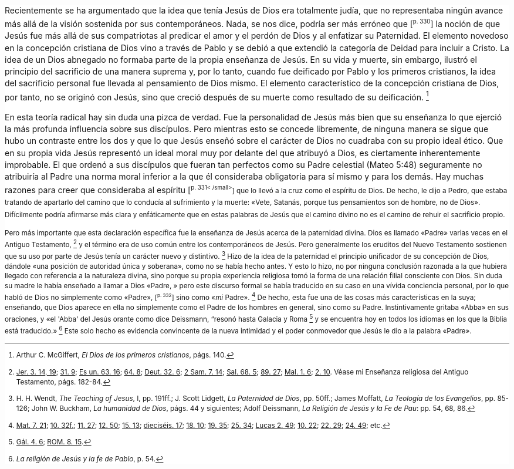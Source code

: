 Recientemente se ha argumentado que la idea que tenía Jesús de Dios era totalmente judía, que no representaba ningún avance más allá de la visión sostenida por sus contemporáneos. Nada, se nos dice, podría ser más erróneo que <span id="p330">[<sup><small>p. 330</small></sup>]</span> la noción de que Jesús fue más allá de sus compatriotas al predicar el amor y el perdón de Dios y al enfatizar su Paternidad. El elemento novedoso en la concepción cristiana de Dios vino a través de Pablo y se debió a que extendió la categoría de Deidad para incluir a Cristo. La idea de un Dios abnegado no formaba parte de la propia enseñanza de Jesús. En su vida y muerte, sin embargo, ilustró el principio del sacrificio de una manera suprema y, por lo tanto, cuando fue deificado por Pablo y los primeros cristianos, la idea del sacrificio personal fue llevada al pensamiento de Dios mismo. El elemento característico de la concepción cristiana de Dios, por tanto, no se originó con Jesús, sino que creció después de su muerte como resultado de su deificación. [^6]

En esta teoría radical hay sin duda una pizca de verdad. Fue la personalidad de Jesús más bien que su enseñanza lo que ejerció la más profunda influencia sobre sus discípulos. Pero mientras esto se concede libremente, de ninguna manera se sigue que hubo un contraste entre los dos y que lo que Jesús enseñó sobre el carácter de Dios no cuadraba con su propio ideal ético. Que en su propia vida Jesús representó un ideal moral muy por delante del que atribuyó a Dios, es ciertamente inherentemente improbable. El que ordenó a sus discípulos que fueran tan perfectos como su Padre celestial (Mateo 5:48) seguramente no atribuiría al Padre una norma moral inferior a la que él consideraba obligatoria para sí mismo y para los demás. Hay muchas razones para creer que consideraba al espíritu <span id="p331">[<sup><small>p. 331< /small></sup>]</span> que lo llevó a la cruz como el espíritu de Dios. De hecho, le dijo a Pedro, que estaba tratando de apartarlo del camino que lo conducía al sufrimiento y la muerte: «Vete, Satanás, porque tus pensamientos son de hombre, no de Dios». Difícilmente podría afirmarse más clara y enfáticamente que en estas palabras de Jesús que el camino divino no es el camino de rehuir el sacrificio propio.

Pero más importante que esta declaración específica fue la enseñanza de Jesús acerca de la paternidad divina. Dios es llamado «Padre» varias veces en el Antiguo Testamento, [^7] y el término era de uso común entre los contemporáneos de Jesús. Pero generalmente los eruditos del Nuevo Testamento sostienen que su uso por parte de Jesús tenía un carácter nuevo y distintivo. [^8] Hizo de la idea de la paternidad el principio unificador de su concepción de Dios, dándole «una posición de autoridad única y soberana», como no se había hecho antes. Y esto lo hizo, no por ninguna conclusión razonada a la que hubiera llegado con referencia a la naturaleza divina, sino porque su propia experiencia religiosa tomó la forma de una relación filial consciente con Dios. Sin duda su madre le había enseñado a llamar a Dios «Padre, » pero este discurso formal se había traducido en su caso en una vívida conciencia personal, por lo que habló de Dios no simplemente como «Padre», <span id="p332">[<sup><small>p. 332</small></sup>]</span> sino como «_mi_ Padre». [^9] De hecho, esta fue una de las cosas más características en la suya; enseñando, que Dios aparece en ella no simplemente como el Padre de los hombres en general, sino como _su_ Padre. Instintivamente gritaba «Abba» en sus oraciones, y «el 'Abba' del Jesús orante como dice Deissmann, “resonó hasta Galacia y Roma [^10] y se encuentra hoy en todos los idiomas en los que la Biblia está traducido.» [^11] Este solo hecho es evidencia convincente de la nueva intimidad y el poder conmovedor que Jesús le dio a la palabra «Padre».


[^1]: Ver mi _Religious Teaching of the Old Testament_, págs. 792., 157ff.
[^2]: [Amós 5. 24](/es/Bible/Amos/5#v24); [Micrófono 6. 8](/es/Bible/Micah/6#v8).
[^3]: [Isa. 45. 21](/es/Bible/Isaiah/45#v21).
[^4]: [Isa. 40. 17](/es/Bible/Isaiah/40#v17); [Hab. 1. 13](/es/Bible/Habakkuk/1#v13); [Jer. 15. 18](/es/Bible/Jeremiah/15#v18); [20. 7f.](/en/Bible/Jeremiah/20#v7), [14ff](/en/Bible/Jeremiah/20#v14).
[^5]: [Job 38-42](/en/Bible/Job/38), esp. [40. 2ff](/es/Bible/Job/40#v2).
[^6]: Arthur C. McGiffert, _El Dios de los primeros cristianos_, págs. 140.
[^ 7]: [Jer. 3. 14, 19](/es/Bible/Jeremiah/3#v14); [31. 9](/es/Bible/Jeremiah/31#v9); [Es un. 63. 16](/es/Bible/Isaiah/63#v16); [64. 8](/es/Bible/Isaiah/64#v16); [Deut. 32. 6](/es/Bible/Deuteronomy/32#v5); [2 Sam. 7. 14](/es/Bible/2_Samuel/7#v14); [Sal. 68. 5](/es/Bible/Psalms/68#v5); [89. 27](/es/Bible/Psalms/89#v27); [Mal. 1. 6](/es/Bible/Malachi/1#v6); [2. 10](/es/Bible/Malachi/2#v10). Véase mi Enseñanza religiosa del Antiguo Testamento, págs. 182-84.
[^8]: H. H. Wendt, _The Teaching of Jesus_, I, pp. 191ff.; J. Scott Lidgett, _La Paternidad de Dios_, pp. 50ff.; James Moffatt, _La Teología de los Evangelios_, pp. 85-126; John W. Buckham, _La humanidad de Dios_, págs. 44 y siguientes; Adolf Deissmann, _La Religión de Jesús y la Fe de Pau_: pp. 54, 68, 86.
[^9]: [Mat. 7. 21](/es/Bible/Matthew/7#v21); [10. 32f.](/es/Bible/Matthew/10#v32); [11. 27](/es/Bible/Matthew/11#v27); [12. 50](/es/Bible/Matthew/12#v50); [15. 13](/es/Bible/Matthew/15#v13); [dieciséis. 17](/es/Bible/Matthew/16#v17); [18. 10](/es/Bible/Matthew/18#v10); [19. 35](/es/Bible/Matthew/19#v35); [25. 34](/es/Bible/Matthew/25#v34); [Lucas 2. 49](/es/Bible/Luke/2#v49); [10. 22](/es/Bible/Luke/10#v22); [22. 29](/es/Bible/Luke/22#v29); [24. 49](/es/Bible/Luke/24#v49); etc.
[^10]: [Gál. 4. 6](/es/Bible/Galatians/4#v6); [ROM. 8. 15](/es/Bible/Romans/8#v15).
[^11]: _La religión de Jesús y la fe de Pablo_, p. 54.
[^12]: [Isa. 63. 9](/es/Bible/Isaiah/63#v9).
[^13]: Cfr. mi Enseñanza religiosa del Antiguo Testamento, pág. 303.
[^14]: C. G. Moritefiore, _Los evangelios sinópticos_, primera ed., II, p. 985. Ver también I, pp. IXXVIII, 86; II, pág. 574, y _Algunos Elementos de la Enseñanza Religiosa de Jesús_, p. 57.
[^15]: [Isa. 5. 16](/es/Bible/Isaiah/5#v16).
[^16]: WN Clarke, _La doctrina cristiana de Dios_, pág. 101.
[^17]: [Núm. 23. 19](/es/Bible/Numbers/23#v19); [Juan 17. 17](/es/Bible/John/17#v17); [1 Ped. 1. 25](/es/Bible/1_Pedro/1#v25).
[^19]: Ver [Oseas 2. 3](/en/Bible/Hosea/2#v3), y [Mat. 5. 43-48](/es/Bible/Matthew/5#v43).
[^20]: Cf. . Ritschl, _Justification and Reconciliation_, pp. 473f.: «La justicia de Dios es su acción autoconsistente e inquebrantable en favor de la salvación de los miembros de su comunidad; en esencia es idéntico a su gracia.»
[^21]: Clemente de Alejandría, _Paedagogus_, I, p. viii.
[^22]: W. G. T. Shedd, _Dogmatic Theology_, I, pp. 364-85; Charles Hodge, _Systematic Theology_, I, pp. 416-27.
[^23]: [Gén. 2. 17](/es/Bible/Genesis/2#v17); [Éxodo. 34. 7](/es/Bible/Exodus/34#v7); [Deut. 27. 26](/es/Bible/Deuteronomy/27#v26); [Ezequiel 18. 4](/es/Bible/Ezekiel/18#v4); [ROM. 1. 32](/es/Bible/Romans/1#v32); [2. 8](/es/Bible/Romans/2#v8); [6. 23](/es/Bible/Romans/6#v23); [12. 19](/es/Bible/Romans/12#v19); [Galón. 3. 10](/es/Bible/Galatians/3#v10); [2 Tes. 1. 8](/es/Bible/2_Thessalonians/1#v8); etc.
[^24]: [Esdras. 8. 22](/es/Bible/Esdras/8#v22); [Sal. 20. 9](/es/Bible/Psalms/20#v9); [106. 40](/es/Bible/Psalms/106#v40); [Es un. 9. 19](/es/Bible/Isaiah/9#v19); [ROM. 1. 18](/es/Bible/Romans/1#v18); [Ef. 5. 6](/es/Bible/Ephesians/5#v6); [Columna. 3. 6](/es/Bible/Colossians/3#v6); etc.
[^25]: [Lucas 15. llff.](/es/Bible/Luke/15#v11); [11. 9-13](/es/Bible/Luke/11#v9).
[^26]: [Lucas 15. 25-32](/es/Bible/Luke/15#v25); [Mate. 20. 8-15](/es/Bible/Matthew/20#v8).
[^27]: [Mat. 5. 44-48](/es/Bible/Matthew/5#v44); [18. 21-35](/es/Bible/Matthew/18#v21).
[^28]: _Justificación y reconciliación_, p. 323.
[^29]: Ver [Rom. 1. 18](/es/Bible/Romans/1#v18); [Ef. 2. 3](/es/Bible/Ephesians/2#v3); [Juan 3. 36](/es/Bible/John/3#v36).
[^30]: H. Martensen, _Christian Dogmatics_, p. 303.
[^31]: _Justificación y Reconciliación_, pp. 273f.
[^32]: _La fe cristiana_, I, p. 323.
[^33]: _Dogmatik_, págs. 200-03.
[^34]: W. R. Sorley, _Los valores morales y la idea de Dios_, p. 336.
[^35]: John Baillie, _La interpretación de la religión_, p. 352.
[^36]: Lactancio, al exponer el punto de vista de Epicuro, planteó la dificultad de la siguiente manera: “Dios o quiere quitar los males y no puede; o puede, y no quiere; o no quiere ni puede, o quiere y puede. Si está dispuesto y no puede, es débil, lo cual no está de acuerdo con el carácter de Dios; si puede y no quiere, es envidioso, lo cual está igualmente en desacuerdo con Dios; si no quiere ni puede, es a la vez envidioso y débil, y por lo tanto no es Dios; si quiere y puede, lo único que conviene a Dios, ¿de qué fuente proceden los males? ¿O por qué no los quita? _Tratado sobre la ira de Dios_, cap. XIII.
[^37]: Dr. Otto Lempp, _Das Problem der Theodicee in der Philosophic und Literatur des 18 Jahrhunderts bis auf Kant und Schiller_, PP. 1-32. .
[^38]: Otto Lempp, id., págs. 33-64.
[^39]: Véase B. P. Bowne, _Theism_, págs. 263-90.
[^40]: Cf. . Hastings Rashdall, _La teoría del bien y del mal_, II, PP268-91.